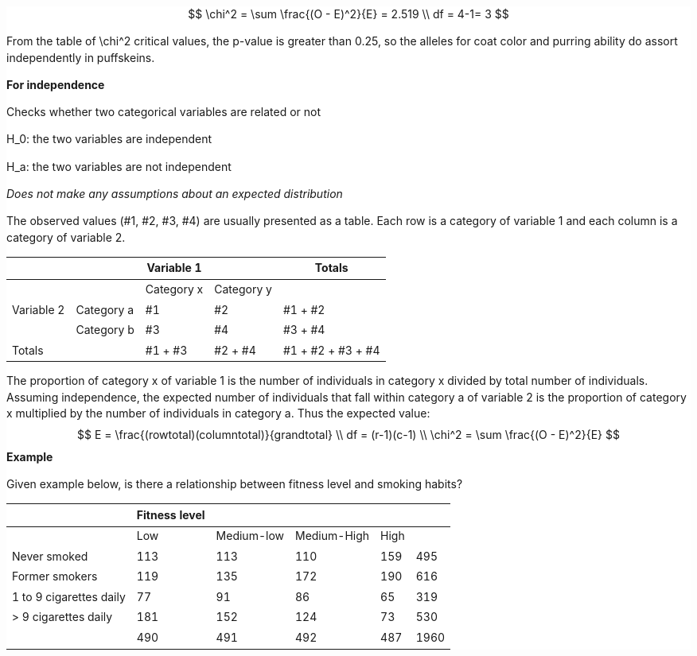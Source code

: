 $$
\chi^2 = \sum \frac{(O - E)^2}{E} = 2.519
\\
df = 4-1= 3
$$



From the table of \chi^2 critical values, the p-value is greater than 0.25, so the alleles for coat color and purring ability do assort independently in puffskeins.

**For independence**

Checks whether two categorical variables are related or not 

H_0: the two variables are independent

H_a: the two variables are not independent

*Does not make any assumptions about an expected distribution*

The observed values (#1, #2, #3, #4) are usually presented as a table. Each row is a category of variable 1 and each column is a category of variable 2.

|            |            | Variable 1 |            | Totals            |
| ---------- | ---------- | ---------- | ---------- | ----------------- |
|            |            | Category x | Category y |                   |
| Variable 2 | Category a | #1         | #2         | #1 + #2           |
|            | Category b | #3         | #4         | #3 + #4           |
| Totals     |            | #1 + #3    | #2 + #4    | #1 + #2 + #3 + #4 |

The proportion of category x of variable 1 is the number of individuals in category x divided by total number of individuals. Assuming independence, the expected number of individuals that fall within category a of variable 2 is the proportion of category x multiplied by the number of individuals in category a. Thus the expected value:
$$
E = \frac{(rowtotal)(columntotal)}{grandtotal}
\\
df = (r-1)(c-1)
\\
\chi^2 = \sum \frac{(O - E)^2}{E}
$$
**Example**

Given example below, is there a relationship between fitness level and smoking habits?

|                         | Fitness level |            |             |      |      |
| ----------------------- | ------------- | ---------- | ----------- | ---- | ---- |
|                         | Low           | Medium-low | Medium-High | High |      |
| Never smoked            | 113           | 113        | 110         | 159  | 495  |
| Former smokers          | 119           | 135        | 172         | 190  | 616  |
| 1 to 9 cigarettes daily | 77            | 91         | 86          | 65   | 319  |
| > 9 cigarettes daily    | 181           | 152        | 124         | 73   | 530  |
|                         | 490           | 491        | 492         | 487  | 1960 |

